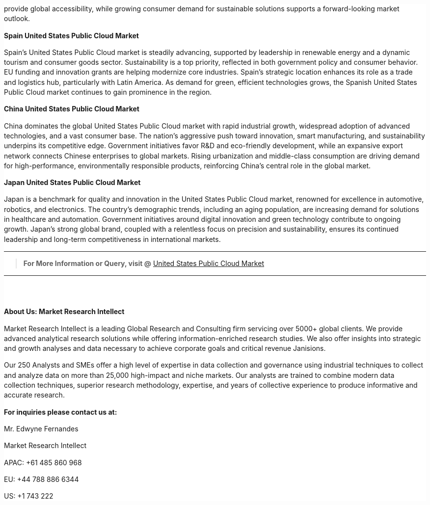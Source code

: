 provide global accessibility, while growing consumer demand for sustainable solutions supports a forward-looking market outlook.</p><p class="" data-start="4424" data-end="4975"><strong data-start="4424" data-end="4445">Spain United States Public Cloud Market</strong></p><p class="" data-start="4424" data-end="4975">Spain&rsquo;s United States Public Cloud market is steadily advancing, supported by leadership in renewable energy and a dynamic tourism and consumer goods sector. Sustainability is a top priority, reflected in both government policy and consumer behavior. EU funding and innovation grants are helping modernize core industries. Spain&rsquo;s strategic location enhances its role as a trade and logistics hub, particularly with Latin America. As demand for green, efficient technologies grows, the Spanish United States Public Cloud market continues to gain prominence in the region.</p><p class="" data-start="4977" data-end="5589"><strong data-start="4977" data-end="4998">China United States Public Cloud Market</strong></p><p class="" data-start="4977" data-end="5589">China dominates the global United States Public Cloud market with rapid industrial growth, widespread adoption of advanced technologies, and a vast consumer base. The nation&rsquo;s aggressive push toward innovation, smart manufacturing, and sustainability underpins its competitive edge. Government initiatives favor R&amp;D and eco-friendly development, while an expansive export network connects Chinese enterprises to global markets. Rising urbanization and middle-class consumption are driving demand for high-performance, environmentally responsible products, reinforcing China&rsquo;s central role in the global market.</p><p class="" data-start="5591" data-end="6162"><strong data-start="5591" data-end="5612">Japan United States Public Cloud Market</strong></p><p class="" data-start="5591" data-end="6162">Japan is a benchmark for quality and innovation in the United States Public Cloud market, renowned for excellence in automotive, robotics, and electronics. The country&rsquo;s demographic trends, including an aging population, are increasing demand for solutions in healthcare and automation. Government initiatives around digital innovation and green technology contribute to ongoing growth. Japan&rsquo;s strong global brand, coupled with a relentless focus on precision and sustainability, ensures its continued leadership and long-term competitiveness in international markets.</p><hr /><blockquote><p><span class="font-[700]"><strong>For More Information or Query, visit&nbsp;@</strong>&nbsp;</span><span class="font-[700]"><a href="https://www.marketresearchintellect.com/product/global-public-cloud-market-size-and-forecast/?utm_source=Linkedin&utm_medium=019" target="_blank" data-tracking-control-name="article-ssr-frontend-pulse_little-text-block" data-tracking-will-navigate="" data-test-link="">United States Public Cloud Market</a></span></p></blockquote><hr /><h3>&nbsp;</h3><p><strong><span class="font-[700]">About Us: Market Research Intellect</span></strong></p><p><span class="">Market Research Intellect is a leading Global Research and Consulting firm servicing over 5000+ global clients. We provide advanced analytical research solutions while offering information-enriched research studies.&nbsp;</span>We also offer insights into strategic and growth analyses and data necessary to achieve corporate goals and critical revenue Janisions.</p><p><span class="">Our 250 Analysts and SMEs offer a high level of expertise in data collection and governance using industrial techniques to collect and analyze data on more than 25,000 high-impact and niche markets. Our analysts are trained to combine modern data collection techniques, superior research methodology, expertise, and years of collective experience to produce informative and accurate research.</span></p><p><strong>For inquiries please contact us at:</strong></p><p>Mr. Edwyne Fernandes</p><p>Market Research Intellect</p><p>APAC: +61 485 860 968</p><p>EU: +44 788 886 6344</p><p>US: +1 743 222